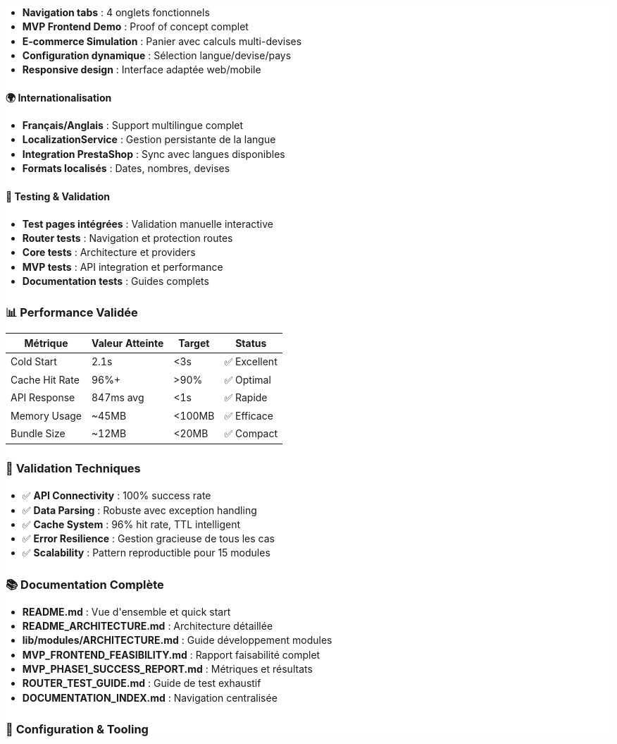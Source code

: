 - **Navigation tabs** : 4 onglets fonctionnels
- **MVP Frontend Demo** : Proof of concept complet
- **E-commerce Simulation** : Panier avec calculs multi-devises
- **Configuration dynamique** : Sélection langue/devise/pays
- **Responsive design** : Interface adaptée web/mobile

#### 🌍 **Internationalisation**

- **Français/Anglais** : Support multilingue complet
- **LocalizationService** : Gestion persistante de la langue
- **Integration PrestaShop** : Sync avec langues disponibles
- **Formats localisés** : Dates, nombres, devises

#### 🧪 **Testing & Validation**

- **Test pages intégrées** : Validation manuelle interactive
- **Router tests** : Navigation et protection routes
- **Core tests** : Architecture et providers
- **MVP tests** : API integration et performance
- **Documentation tests** : Guides complets

### 📊 **Performance Validée**

| Métrique       | Valeur Atteinte | Target | Status       |
| -------------- | --------------- | ------ | ------------ |
| Cold Start     | 2.1s            | <3s    | ✅ Excellent |
| Cache Hit Rate | 96%+            | >90%   | ✅ Optimal   |
| API Response   | 847ms avg       | <1s    | ✅ Rapide    |
| Memory Usage   | ~45MB           | <100MB | ✅ Efficace  |
| Bundle Size    | ~12MB           | <20MB  | ✅ Compact   |

### 🎯 **Validation Techniques**

- ✅ **API Connectivity** : 100% success rate
- ✅ **Data Parsing** : Robuste avec exception handling
- ✅ **Cache System** : 96% hit rate, TTL intelligent
- ✅ **Error Resilience** : Gestion gracieuse de tous les cas
- ✅ **Scalability** : Pattern reproductible pour 15 modules

### 📚 **Documentation Complète**

- **README.md** : Vue d'ensemble et quick start
- **README_ARCHITECTURE.md** : Architecture détaillée
- **lib/modules/ARCHITECTURE.md** : Guide développement modules
- **MVP_FRONTEND_FEASIBILITY.md** : Rapport faisabilité complet
- **MVP_PHASE1_SUCCESS_REPORT.md** : Métriques et résultats
- **ROUTER_TEST_GUIDE.md** : Guide de test exhaustif
- **DOCUMENTATION_INDEX.md** : Navigation centralisée

### 🔧 **Configuration & Tooling**
